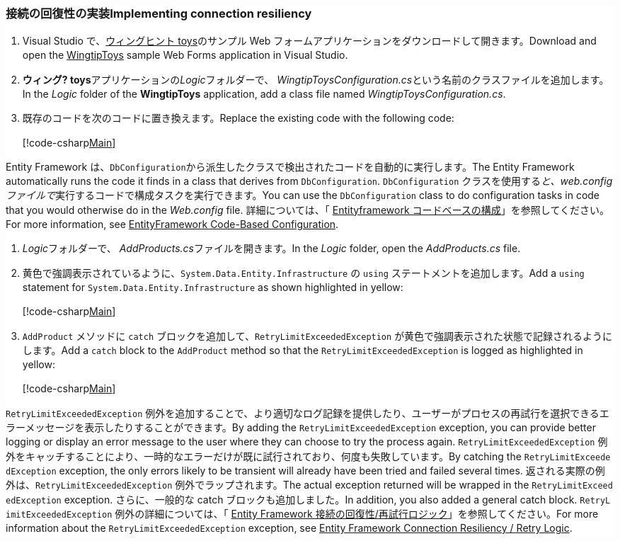 ### <a name="implementing-connection-resiliency"></a><span data-ttu-id="4158a-142">接続の回復性の実装</span><span class="sxs-lookup"><span data-stu-id="4158a-142">Implementing connection resiliency</span></span>

1. <span data-ttu-id="4158a-143">Visual Studio で、[ウィングヒント toys](https://go.microsoft.com/fwlink/?LinkID=389434&amp;clcid=0x409)のサンプル Web フォームアプリケーションをダウンロードして開きます。</span><span class="sxs-lookup"><span data-stu-id="4158a-143">Download and open the [WingtipToys](https://go.microsoft.com/fwlink/?LinkID=389434&amp;clcid=0x409) sample Web Forms application in Visual Studio.</span></span>
2. <span data-ttu-id="4158a-144">**ウィング? toys**アプリケーションの*Logic*フォルダーで、 *WingtipToysConfiguration.cs*という名前のクラスファイルを追加します。</span><span class="sxs-lookup"><span data-stu-id="4158a-144">In the *Logic* folder of the **WingtipToys** application, add a class file named *WingtipToysConfiguration.cs*.</span></span>
3. <span data-ttu-id="4158a-145">既存のコードを次のコードに置き換えます。</span><span class="sxs-lookup"><span data-stu-id="4158a-145">Replace the existing code with the following code:</span></span>  

    [!code-csharp[Main](aspnet-web-forms-connection-resiliency-and-command-interception/samples/sample1.cs)]

<span data-ttu-id="4158a-146">Entity Framework は、`DbConfiguration`から派生したクラスで検出されたコードを自動的に実行します。</span><span class="sxs-lookup"><span data-stu-id="4158a-146">The Entity Framework automatically runs the code it finds in a class that derives from `DbConfiguration`.</span></span> <span data-ttu-id="4158a-147">`DbConfiguration` クラスを使用する*と、web.config ファイルで*実行するコードで構成タスクを実行できます。</span><span class="sxs-lookup"><span data-stu-id="4158a-147">You can use the `DbConfiguration` class to do configuration tasks in code that you would otherwise do in the *Web.config* file.</span></span> <span data-ttu-id="4158a-148">詳細については、「 [Entityframework コードベースの構成](https://msdn.microsoft.com/data/jj680699)」を参照してください。</span><span class="sxs-lookup"><span data-stu-id="4158a-148">For more information, see [EntityFramework Code-Based Configuration](https://msdn.microsoft.com/data/jj680699).</span></span>

1. <span data-ttu-id="4158a-149">*Logic*フォルダーで、 *AddProducts.cs*ファイルを開きます。</span><span class="sxs-lookup"><span data-stu-id="4158a-149">In the *Logic* folder, open the *AddProducts.cs* file.</span></span>
2. <span data-ttu-id="4158a-150">黄色で強調表示されているように、`System.Data.Entity.Infrastructure` の `using` ステートメントを追加します。</span><span class="sxs-lookup"><span data-stu-id="4158a-150">Add a `using` statement for `System.Data.Entity.Infrastructure` as shown highlighted in yellow:</span></span>  

    [!code-csharp[Main](aspnet-web-forms-connection-resiliency-and-command-interception/samples/sample2.cs?highlight=6)]
3. <span data-ttu-id="4158a-151">`AddProduct` メソッドに `catch` ブロックを追加して、`RetryLimitExceededException` が黄色で強調表示された状態で記録されるようにします。</span><span class="sxs-lookup"><span data-stu-id="4158a-151">Add a `catch` block to the `AddProduct` method so that the `RetryLimitExceededException` is logged as highlighted in yellow:</span></span>   

    [!code-csharp[Main](aspnet-web-forms-connection-resiliency-and-command-interception/samples/sample3.cs?highlight=14-15,17-22)]

<span data-ttu-id="4158a-152">`RetryLimitExceededException` 例外を追加することで、より適切なログ記録を提供したり、ユーザーがプロセスの再試行を選択できるエラーメッセージを表示したりすることができます。</span><span class="sxs-lookup"><span data-stu-id="4158a-152">By adding the `RetryLimitExceededException` exception, you can provide better logging or display an error message to the user where they can choose to try the process again.</span></span> <span data-ttu-id="4158a-153">`RetryLimitExceededException` 例外をキャッチすることにより、一時的なエラーだけが既に試行されており、何度も失敗しています。</span><span class="sxs-lookup"><span data-stu-id="4158a-153">By catching the `RetryLimitExceededException` exception, the only errors likely to be transient will already have been tried and failed several times.</span></span> <span data-ttu-id="4158a-154">返される実際の例外は、`RetryLimitExceededException` 例外でラップされます。</span><span class="sxs-lookup"><span data-stu-id="4158a-154">The actual exception returned will be wrapped in the `RetryLimitExceededException` exception.</span></span> <span data-ttu-id="4158a-155">さらに、一般的な catch ブロックも追加しました。</span><span class="sxs-lookup"><span data-stu-id="4158a-155">In addition, you also added a general catch block.</span></span> <span data-ttu-id="4158a-156">`RetryLimitExceededException` 例外の詳細については、「 [Entity Framework 接続の回復性/再試行ロジック](https://msdn.microsoft.com/data/dn456835)」を参照してください。</span><span class="sxs-lookup"><span data-stu-id="4158a-156">For more information about the `RetryLimitExceededException` exception, see [Entity Framework Connection Resiliency / Retry Logic](https://msdn.microsoft.com/data/dn456835).</span></span>
